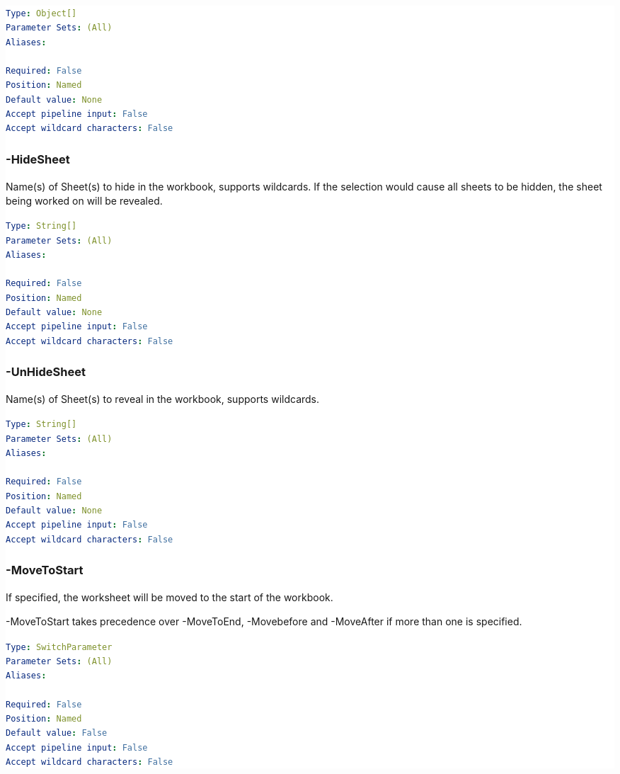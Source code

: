 ```yaml
Type: Object[]
Parameter Sets: (All)
Aliases:

Required: False
Position: Named
Default value: None
Accept pipeline input: False
Accept wildcard characters: False
```

### -HideSheet
Name(s) of Sheet(s) to hide in the workbook, supports wildcards. If the selection would cause all sheets to be hidden, the sheet being worked on will be revealed.

```yaml
Type: String[]
Parameter Sets: (All)
Aliases:

Required: False
Position: Named
Default value: None
Accept pipeline input: False
Accept wildcard characters: False
```

### -UnHideSheet
Name(s) of Sheet(s) to reveal in the workbook, supports wildcards.

```yaml
Type: String[]
Parameter Sets: (All)
Aliases:

Required: False
Position: Named
Default value: None
Accept pipeline input: False
Accept wildcard characters: False
```

### -MoveToStart
If specified, the worksheet will be moved to the start of the workbook.

-MoveToStart takes precedence over -MoveToEnd, -Movebefore and -MoveAfter if more than one is specified.

```yaml
Type: SwitchParameter
Parameter Sets: (All)
Aliases:

Required: False
Position: Named
Default value: False
Accept pipeline input: False
Accept wildcard characters: False
```
